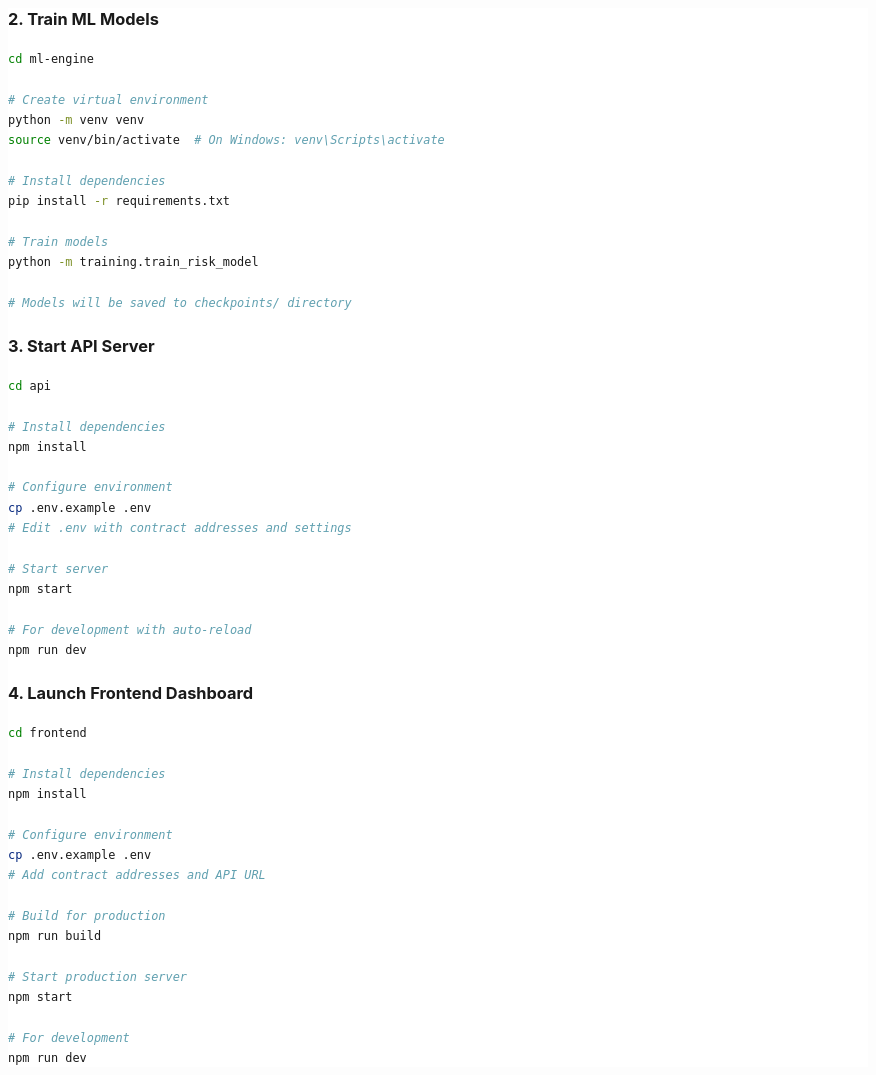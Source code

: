 ### 2. Train ML Models

```bash
cd ml-engine

# Create virtual environment
python -m venv venv
source venv/bin/activate  # On Windows: venv\Scripts\activate

# Install dependencies
pip install -r requirements.txt

# Train models
python -m training.train_risk_model

# Models will be saved to checkpoints/ directory
```

### 3. Start API Server

```bash
cd api

# Install dependencies
npm install

# Configure environment
cp .env.example .env
# Edit .env with contract addresses and settings

# Start server
npm start

# For development with auto-reload
npm run dev
```

### 4. Launch Frontend Dashboard

```bash
cd frontend

# Install dependencies
npm install

# Configure environment
cp .env.example .env
# Add contract addresses and API URL

# Build for production
npm run build

# Start production server
npm start

# For development
npm run dev
```
